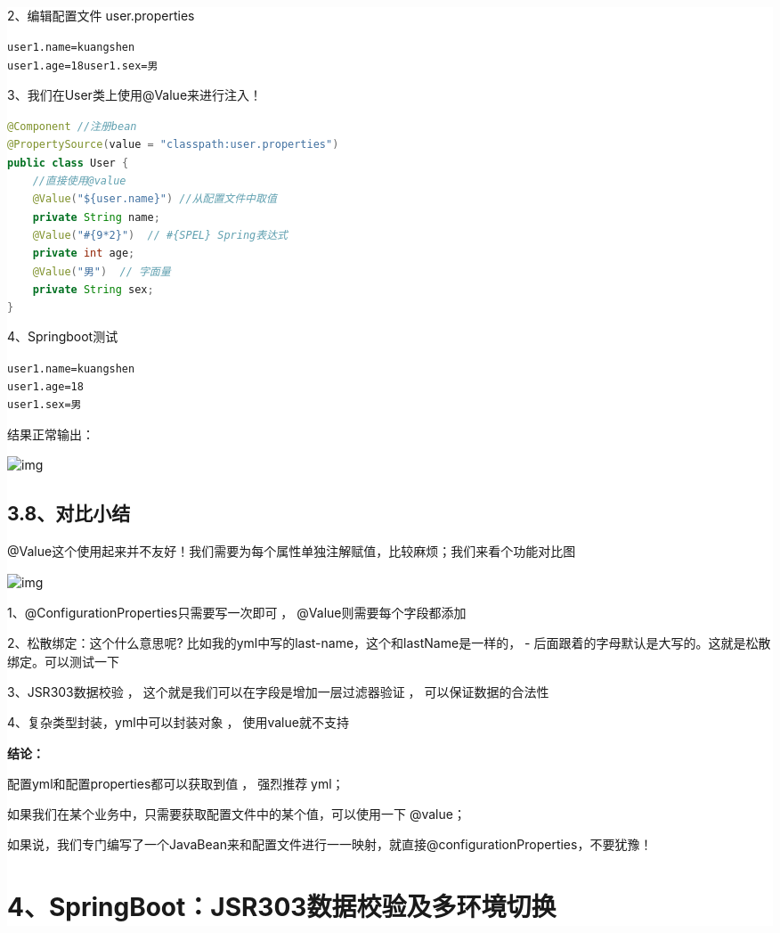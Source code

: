 2、编辑配置文件 user.properties

```properties
user1.name=kuangshen
user1.age=18user1.sex=男
```

3、我们在User类上使用@Value来进行注入！

```java
@Component //注册bean
@PropertySource(value = "classpath:user.properties")
public class User {
    //直接使用@value
    @Value("${user.name}") //从配置文件中取值
    private String name;
    @Value("#{9*2}")  // #{SPEL} Spring表达式
    private int age;
    @Value("男")  // 字面量
    private String sex;
}
```

4、Springboot测试

```
user1.name=kuangshen
user1.age=18
user1.sex=男
```

结果正常输出：

![img](https://img2020.cnblogs.com/blog/1905053/202004/1905053-20200412221511674-573127843.png)

## 3.8、对比小结

@Value这个使用起来并不友好！我们需要为每个属性单独注解赋值，比较麻烦；我们来看个功能对比图

![img](https://img2020.cnblogs.com/blog/1905053/202004/1905053-20200412221528114-1258238964.png)

1、@ConfigurationProperties只需要写一次即可 ， @Value则需要每个字段都添加

2、松散绑定：这个什么意思呢? 比如我的yml中写的last-name，这个和lastName是一样的， - 后面跟着的字母默认是大写的。这就是松散绑定。可以测试一下

3、JSR303数据校验 ， 这个就是我们可以在字段是增加一层过滤器验证 ， 可以保证数据的合法性

4、复杂类型封装，yml中可以封装对象 ， 使用value就不支持

**结论：**

配置yml和配置properties都可以获取到值 ， 强烈推荐 yml；

如果我们在某个业务中，只需要获取配置文件中的某个值，可以使用一下 @value；

如果说，我们专门编写了一个JavaBean来和配置文件进行一一映射，就直接@configurationProperties，不要犹豫！

# 4、SpringBoot：JSR303数据校验及多环境切换
